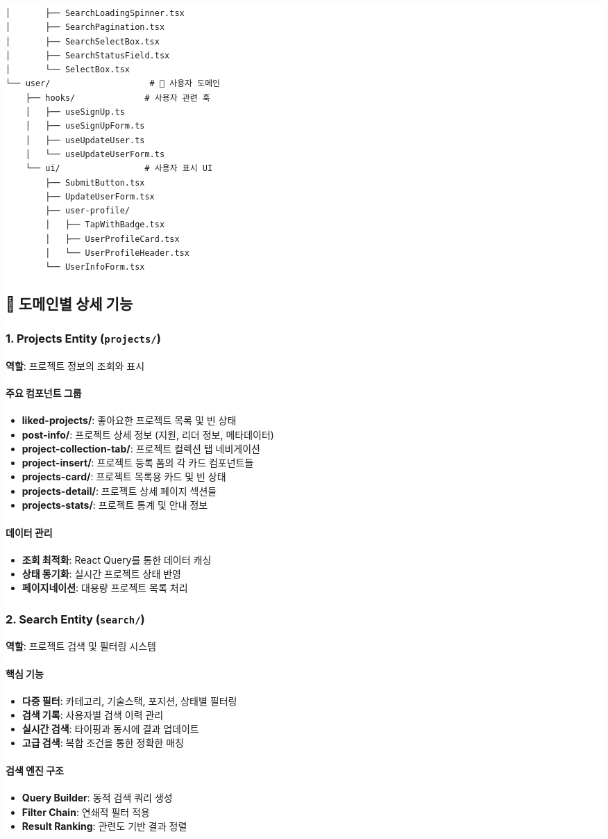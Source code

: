 ```
│       ├── SearchLoadingSpinner.tsx
│       ├── SearchPagination.tsx
│       ├── SearchSelectBox.tsx
│       ├── SearchStatusField.tsx
│       └── SelectBox.tsx
└── user/                    # 👤 사용자 도메인
    ├── hooks/              # 사용자 관련 훅
    │   ├── useSignUp.ts
    │   ├── useSignUpForm.ts
    │   ├── useUpdateUser.ts
    │   └── useUpdateUserForm.ts
    └── ui/                 # 사용자 표시 UI
        ├── SubmitButton.tsx
        ├── UpdateUserForm.tsx
        ├── user-profile/
        │   ├── TapWithBadge.tsx
        │   ├── UserProfileCard.tsx
        │   └── UserProfileHeader.tsx
        └── UserInfoForm.tsx
```

## 🎯 도메인별 상세 기능

### 1. Projects Entity (`projects/`)
**역할**: 프로젝트 정보의 조회와 표시

#### 주요 컴포넌트 그룹
- **liked-projects/**: 좋아요한 프로젝트 목록 및 빈 상태
- **post-info/**: 프로젝트 상세 정보 (지원, 리더 정보, 메타데이터)
- **project-collection-tab/**: 프로젝트 컬렉션 탭 네비게이션
- **project-insert/**: 프로젝트 등록 폼의 각 카드 컴포넌트들
- **projects-card/**: 프로젝트 목록용 카드 및 빈 상태
- **projects-detail/**: 프로젝트 상세 페이지 섹션들
- **projects-stats/**: 프로젝트 통계 및 안내 정보

#### 데이터 관리
- **조회 최적화**: React Query를 통한 데이터 캐싱
- **상태 동기화**: 실시간 프로젝트 상태 반영
- **페이지네이션**: 대용량 프로젝트 목록 처리

### 2. Search Entity (`search/`)
**역할**: 프로젝트 검색 및 필터링 시스템

#### 핵심 기능
- **다중 필터**: 카테고리, 기술스택, 포지션, 상태별 필터링
- **검색 기록**: 사용자별 검색 이력 관리
- **실시간 검색**: 타이핑과 동시에 결과 업데이트
- **고급 검색**: 복합 조건을 통한 정확한 매칭

#### 검색 엔진 구조
- **Query Builder**: 동적 검색 쿼리 생성
- **Filter Chain**: 연쇄적 필터 적용
- **Result Ranking**: 관련도 기반 결과 정렬
